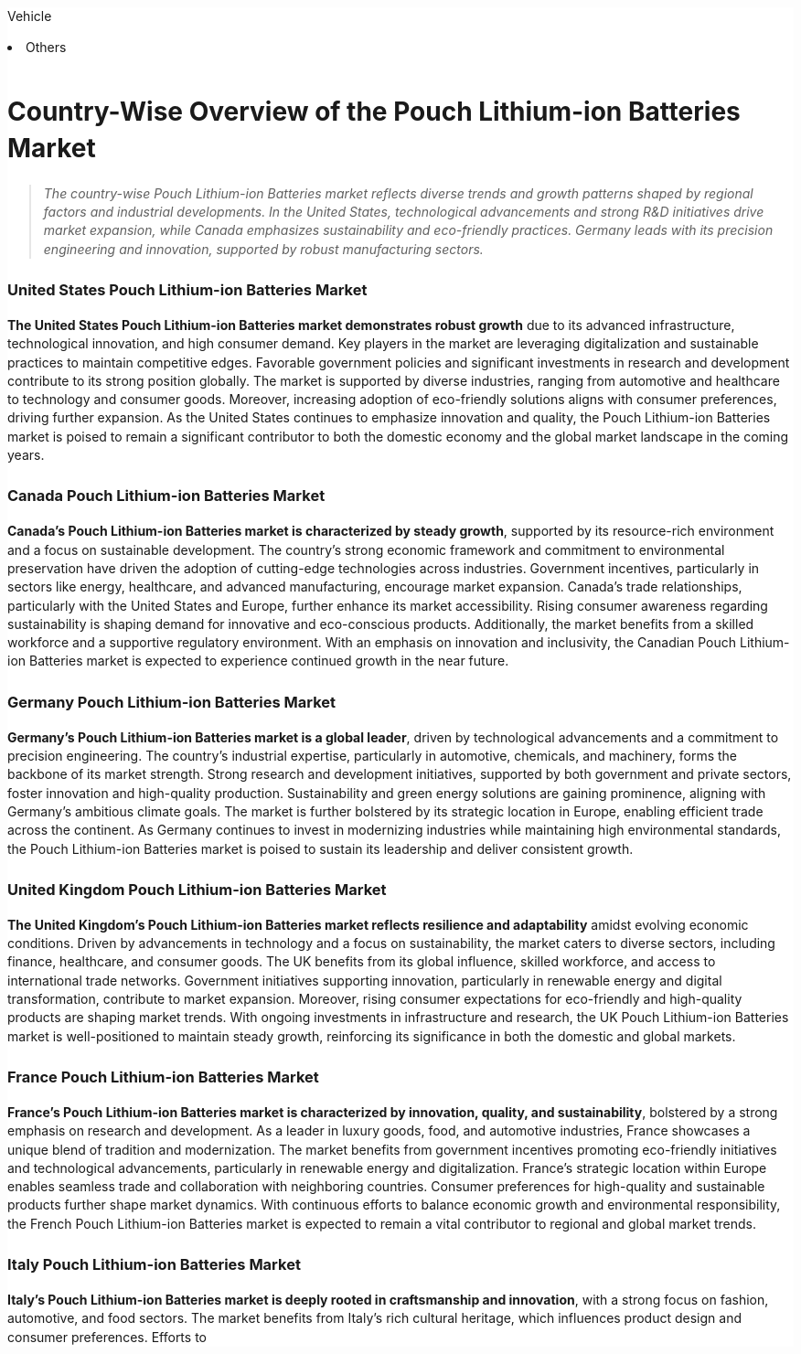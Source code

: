 Vehicle</li><li>Others</li></ul><h1><span class="">Country-Wise Overview of the Pouch Lithium-ion Batteries Market<br /></span></h1><blockquote><p><em><span class="">The country-wise Pouch Lithium-ion Batteries market reflects diverse trends and growth patterns shaped by regional factors and industrial developments. In the United States, technological advancements and strong R&amp;D initiatives drive market expansion, while Canada emphasizes sustainability and eco-friendly practices. Germany leads with its precision engineering and innovation, supported by robust manufacturing sectors.</span></em></p></blockquote><h3><strong>United States Pouch Lithium-ion Batteries Market</strong></h3><p><strong>The United States Pouch Lithium-ion Batteries market demonstrates robust growth</strong> due to its advanced infrastructure, technological innovation, and high consumer demand. Key players in the market are leveraging digitalization and sustainable practices to maintain competitive edges. Favorable government policies and significant investments in research and development contribute to its strong position globally. The market is supported by diverse industries, ranging from automotive and healthcare to technology and consumer goods. Moreover, increasing adoption of eco-friendly solutions aligns with consumer preferences, driving further expansion. As the United States continues to emphasize innovation and quality, the Pouch Lithium-ion Batteries market is poised to remain a significant contributor to both the domestic economy and the global market landscape in the coming years.</p><h3><strong>Canada Pouch Lithium-ion Batteries Market</strong></h3><p><strong>Canada&rsquo;s Pouch Lithium-ion Batteries market is characterized by steady growth</strong>, supported by its resource-rich environment and a focus on sustainable development. The country&rsquo;s strong economic framework and commitment to environmental preservation have driven the adoption of cutting-edge technologies across industries. Government incentives, particularly in sectors like energy, healthcare, and advanced manufacturing, encourage market expansion. Canada&rsquo;s trade relationships, particularly with the United States and Europe, further enhance its market accessibility. Rising consumer awareness regarding sustainability is shaping demand for innovative and eco-conscious products. Additionally, the market benefits from a skilled workforce and a supportive regulatory environment. With an emphasis on innovation and inclusivity, the Canadian Pouch Lithium-ion Batteries market is expected to experience continued growth in the near future.</p><h3><strong>Germany Pouch Lithium-ion Batteries Market</strong></h3><p><strong>Germany&rsquo;s Pouch Lithium-ion Batteries market is a global leader</strong>, driven by technological advancements and a commitment to precision engineering. The country&rsquo;s industrial expertise, particularly in automotive, chemicals, and machinery, forms the backbone of its market strength. Strong research and development initiatives, supported by both government and private sectors, foster innovation and high-quality production. Sustainability and green energy solutions are gaining prominence, aligning with Germany&rsquo;s ambitious climate goals. The market is further bolstered by its strategic location in Europe, enabling efficient trade across the continent. As Germany continues to invest in modernizing industries while maintaining high environmental standards, the Pouch Lithium-ion Batteries market is poised to sustain its leadership and deliver consistent growth.</p><h3><strong>United Kingdom Pouch Lithium-ion Batteries Market</strong></h3><p><strong>The United Kingdom&rsquo;s Pouch Lithium-ion Batteries market reflects resilience and adaptability</strong> amidst evolving economic conditions. Driven by advancements in technology and a focus on sustainability, the market caters to diverse sectors, including finance, healthcare, and consumer goods. The UK benefits from its global influence, skilled workforce, and access to international trade networks. Government initiatives supporting innovation, particularly in renewable energy and digital transformation, contribute to market expansion. Moreover, rising consumer expectations for eco-friendly and high-quality products are shaping market trends. With ongoing investments in infrastructure and research, the UK Pouch Lithium-ion Batteries market is well-positioned to maintain steady growth, reinforcing its significance in both the domestic and global markets.</p><h3><strong>France Pouch Lithium-ion Batteries Market</strong></h3><p><strong>France&rsquo;s Pouch Lithium-ion Batteries market is characterized by innovation, quality, and sustainability</strong>, bolstered by a strong emphasis on research and development. As a leader in luxury goods, food, and automotive industries, France showcases a unique blend of tradition and modernization. The market benefits from government incentives promoting eco-friendly initiatives and technological advancements, particularly in renewable energy and digitalization. France&rsquo;s strategic location within Europe enables seamless trade and collaboration with neighboring countries. Consumer preferences for high-quality and sustainable products further shape market dynamics. With continuous efforts to balance economic growth and environmental responsibility, the French Pouch Lithium-ion Batteries market is expected to remain a vital contributor to regional and global market trends.</p><h3><strong>Italy Pouch Lithium-ion Batteries Market</strong></h3><p><strong>Italy&rsquo;s Pouch Lithium-ion Batteries market is deeply rooted in craftsmanship and innovation</strong>, with a strong focus on fashion, automotive, and food sectors. The market benefits from Italy&rsquo;s rich cultural heritage, which influences product design and consumer preferences. Efforts to